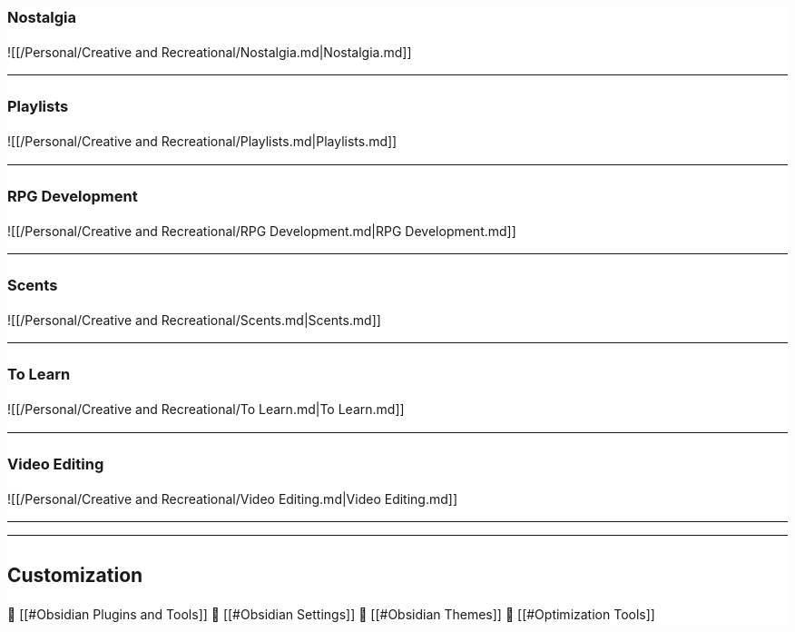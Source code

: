 

### Nostalgia

![[/Personal/Creative and Recreational/Nostalgia.md|Nostalgia.md]]

---



### Playlists

![[/Personal/Creative and Recreational/Playlists.md|Playlists.md]]

---



### RPG Development

![[/Personal/Creative and Recreational/RPG Development.md|RPG Development.md]]

---



### Scents

![[/Personal/Creative and Recreational/Scents.md|Scents.md]]

---



### To Learn

![[/Personal/Creative and Recreational/To Learn.md|To Learn.md]]

---



### Video Editing

![[/Personal/Creative and Recreational/Video Editing.md|Video Editing.md]]

---

---

## Customization

📄 [[#Obsidian Plugins and Tools]]
📄 [[#Obsidian Settings]]
📄 [[#Obsidian Themes]]
📄 [[#Optimization Tools]]
